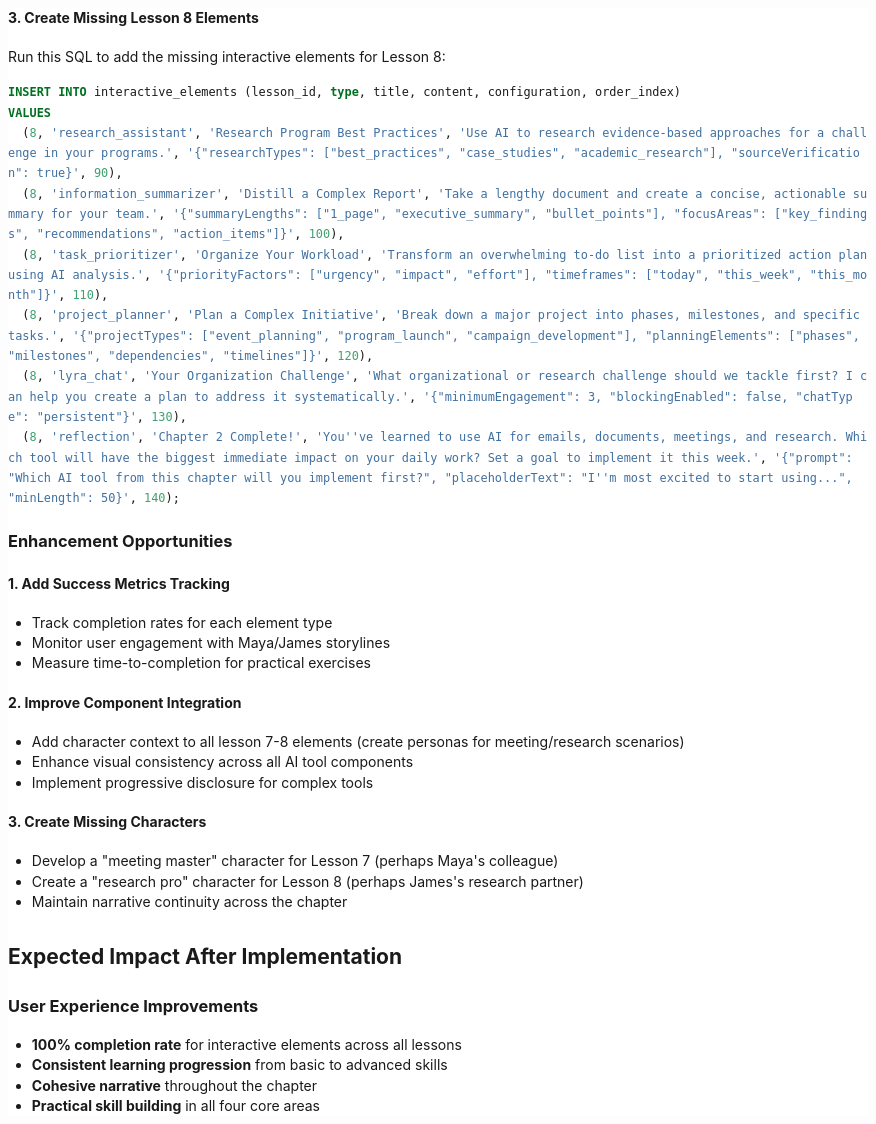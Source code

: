 #### 3. Create Missing Lesson 8 Elements
Run this SQL to add the missing interactive elements for Lesson 8:

```sql
INSERT INTO interactive_elements (lesson_id, type, title, content, configuration, order_index)
VALUES
  (8, 'research_assistant', 'Research Program Best Practices', 'Use AI to research evidence-based approaches for a challenge in your programs.', '{"researchTypes": ["best_practices", "case_studies", "academic_research"], "sourceVerification": true}', 90),
  (8, 'information_summarizer', 'Distill a Complex Report', 'Take a lengthy document and create a concise, actionable summary for your team.', '{"summaryLengths": ["1_page", "executive_summary", "bullet_points"], "focusAreas": ["key_findings", "recommendations", "action_items"]}', 100),
  (8, 'task_prioritizer', 'Organize Your Workload', 'Transform an overwhelming to-do list into a prioritized action plan using AI analysis.', '{"priorityFactors": ["urgency", "impact", "effort"], "timeframes": ["today", "this_week", "this_month"]}', 110),
  (8, 'project_planner', 'Plan a Complex Initiative', 'Break down a major project into phases, milestones, and specific tasks.', '{"projectTypes": ["event_planning", "program_launch", "campaign_development"], "planningElements": ["phases", "milestones", "dependencies", "timelines"]}', 120),
  (8, 'lyra_chat', 'Your Organization Challenge', 'What organizational or research challenge should we tackle first? I can help you create a plan to address it systematically.', '{"minimumEngagement": 3, "blockingEnabled": false, "chatType": "persistent"}', 130),
  (8, 'reflection', 'Chapter 2 Complete!', 'You''ve learned to use AI for emails, documents, meetings, and research. Which tool will have the biggest immediate impact on your daily work? Set a goal to implement it this week.', '{"prompt": "Which AI tool from this chapter will you implement first?", "placeholderText": "I''m most excited to start using...", "minLength": 50}', 140);
```

### Enhancement Opportunities

#### 1. Add Success Metrics Tracking
- Track completion rates for each element type
- Monitor user engagement with Maya/James storylines
- Measure time-to-completion for practical exercises

#### 2. Improve Component Integration
- Add character context to all lesson 7-8 elements (create personas for meeting/research scenarios)
- Enhance visual consistency across all AI tool components
- Implement progressive disclosure for complex tools

#### 3. Create Missing Characters
- Develop a "meeting master" character for Lesson 7 (perhaps Maya's colleague)
- Create a "research pro" character for Lesson 8 (perhaps James's research partner)
- Maintain narrative continuity across the chapter

## Expected Impact After Implementation

### User Experience Improvements
- **100% completion rate** for interactive elements across all lessons
- **Consistent learning progression** from basic to advanced skills
- **Cohesive narrative** throughout the chapter
- **Practical skill building** in all four core areas
